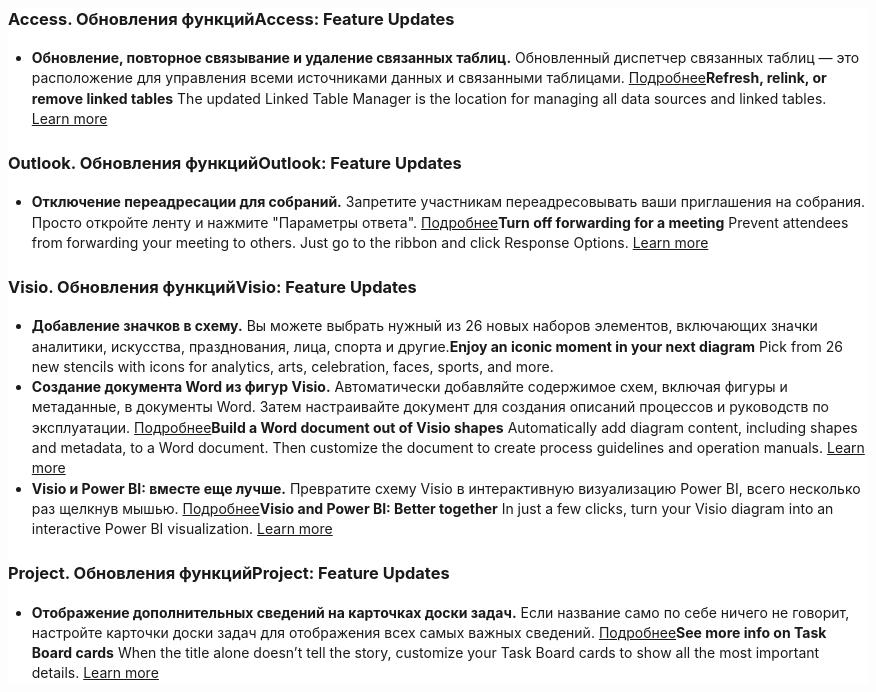### <a name="access-feature-updates"></a><span data-ttu-id="41b7e-291">Access. Обновления функций</span><span class="sxs-lookup"><span data-stu-id="41b7e-291">Access: Feature Updates</span></span>
 - <span data-ttu-id="41b7e-p135">**Обновление, повторное связывание и удаление связанных таблиц.** Обновленный диспетчер связанных таблиц — это расположение для управления всеми источниками данных и связанными таблицами. [Подробнее](https://support.office.com/article/1d9346d6-953d-4f85-a9ce-4caec2262797)</span><span class="sxs-lookup"><span data-stu-id="41b7e-p135">**Refresh, relink, or remove linked tables** The updated Linked Table Manager is the location for managing all data sources and linked tables. [Learn more](https://support.office.com/article/1d9346d6-953d-4f85-a9ce-4caec2262797)</span></span>

### <a name="outlook-feature-updates"></a><span data-ttu-id="41b7e-294">Outlook. Обновления функций</span><span class="sxs-lookup"><span data-stu-id="41b7e-294">Outlook: Feature Updates</span></span>
 - <span data-ttu-id="41b7e-p136">**Отключение переадресации для собраний.** Запретите участникам переадресовывать ваши приглашения на собрания. Просто откройте ленту и нажмите "Параметры ответа". [Подробнее](https://support.office.com/article/5C9877BC-AB91-4A7C-99FB-B0B68D7EA94F)</span><span class="sxs-lookup"><span data-stu-id="41b7e-p136">**Turn off forwarding for a meeting** Prevent attendees from forwarding your meeting to others. Just go to the ribbon and click Response Options. [Learn more](https://support.office.com/article/5C9877BC-AB91-4A7C-99FB-B0B68D7EA94F)</span></span>
 
### <a name="visio-feature-updates"></a><span data-ttu-id="41b7e-298">Visio. Обновления функций</span><span class="sxs-lookup"><span data-stu-id="41b7e-298">Visio: Feature Updates</span></span>
 - <span data-ttu-id="41b7e-299">**Добавление значков в схему.** Вы можете выбрать нужный из 26 новых наборов элементов, включающих значки аналитики, искусства, празднования, лица, спорта и другие.</span><span class="sxs-lookup"><span data-stu-id="41b7e-299">**Enjoy an iconic moment in your next diagram** Pick from 26 new stencils with icons for analytics, arts, celebration, faces, sports, and more.</span></span> 
 - <span data-ttu-id="41b7e-p137">**Создание документа Word из фигур Visio.** Автоматически добавляйте содержимое схем, включая фигуры и метаданные, в документы Word. Затем настраивайте документ для создания описаний процессов и руководств по эксплуатации. [Подробнее](https://support.office.com/article/48073f4f-c6d4-4cc0-b9ae-3cb65e2ee158)</span><span class="sxs-lookup"><span data-stu-id="41b7e-p137">**Build a Word document out of Visio shapes** Automatically add diagram content, including shapes and metadata, to a Word document. Then customize the document to create process guidelines and operation manuals. [Learn more](https://support.office.com/article/48073f4f-c6d4-4cc0-b9ae-3cb65e2ee158)</span></span>
 - <span data-ttu-id="41b7e-p138">**Visio и Power BI: вместе еще лучше.** Превратите схему Visio в интерактивную визуализацию Power BI, всего несколько раз щелкнув мышью. [Подробнее](https://support.office.com/article/4f09be62-f436-45c2-93b0-4a0f66b1f5a7)</span><span class="sxs-lookup"><span data-stu-id="41b7e-p138">**Visio and Power BI: Better together** In just a few clicks, turn your Visio diagram into an interactive Power BI visualization. [Learn more](https://support.office.com/article/4f09be62-f436-45c2-93b0-4a0f66b1f5a7)</span></span>

 ### <a name="project-feature-updates"></a><span data-ttu-id="41b7e-305">Project. Обновления функций</span><span class="sxs-lookup"><span data-stu-id="41b7e-305">Project: Feature Updates</span></span>
 - <span data-ttu-id="41b7e-p139">**Отображение дополнительных сведений на карточках доски задач.** Если название само по себе ничего не говорит, настройте карточки доски задач для отображения всех самых важных сведений. [Подробнее](https://support.office.com/article/1b9b44d7-fd8e-4b3b-ab94-2b97deb9945b)</span><span class="sxs-lookup"><span data-stu-id="41b7e-p139">**See more info on Task Board cards** When the title alone doesn’t tell the story, customize your Task Board cards to show all the most important details. [Learn more](https://support.office.com/article/1b9b44d7-fd8e-4b3b-ab94-2b97deb9945b)</span></span>
